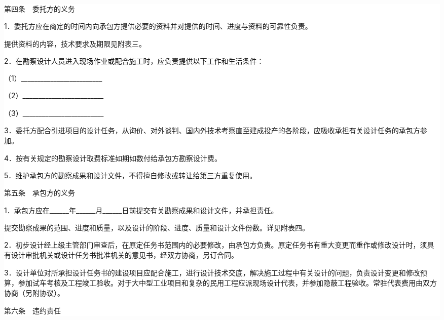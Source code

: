 第四条　委托方的义务




1．委托方应在商定的时间内向承包方提供必要的资料并对提供的时间、进度与资料的可靠性负责。




提供资料的内容，技术要求及期限见附表三。




2．在勘察设计人员进入现场作业或配合施工时，应负责提供以下工作和生活条件：




（1）_________________________




（2）_________________________




（3）_________________________




3．委托方配合引进项目的设计任务，从询价、对外谈判、国内外技术考察直至建成投产的各阶段，应吸收承担有关设计任务的承包方参加。




4．按有关规定的勘察设计取费标准如期如数付给承包方勘察设计费。




5．维护承包方的勘察成果和设计文件，不得擅自修改或转让给第三方重复使用。




第五条　承包方的义务




1．承包方应在______年______月______日前提交有关勘察成果和设计文件，并承担责任。




提交勘察成果的范围、进度和质量，以及设计的阶段、进度、质量和设计文件份数。详见附表四。




2．初步设计经上级主管部门审查后，在原定任务书范围内的必要修改，由承包方负责。原定任务书有重大变更而重作或修改设计时，须具有设计审批机关或设计任务书批准机关的意见书，经双方协商，另订合同。




3．设计单位对所承担设计任务书的建设项目应配合施工，进行设计技术交底，解决施工过程中有关设计的问题，负责设计变更和修改预算，参加试车考核及工程竣工验收。对于大中型工业项目和复杂的民用工程应派现场设计代表，并参加隐蔽工程验收。常驻代表费用由双方协商（另附协议）。




第六条　违约责任

